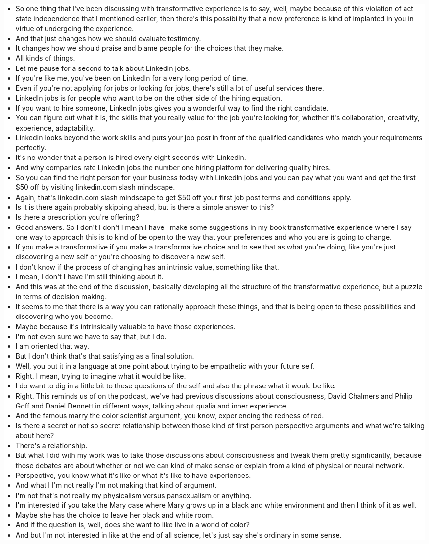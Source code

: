 *  So one thing that I've been discussing with transformative experience is to say, well, maybe because of this violation of act state independence that I mentioned earlier, then there's this possibility that a new preference is kind of implanted in you in virtue of undergoing the experience.
*  And that just changes how we should evaluate testimony.
*  It changes how we should praise and blame people for the choices that they make.
*  All kinds of things.
*  Let me pause for a second to talk about LinkedIn jobs.
*  If you're like me, you've been on LinkedIn for a very long period of time.
*  Even if you're not applying for jobs or looking for jobs, there's still a lot of useful services there.
*  LinkedIn jobs is for people who want to be on the other side of the hiring equation.
*  If you want to hire someone, LinkedIn jobs gives you a wonderful way to find the right candidate.
*  You can figure out what it is, the skills that you really value for the job you're looking for, whether it's collaboration, creativity, experience, adaptability.
*  LinkedIn looks beyond the work skills and puts your job post in front of the qualified candidates who match your requirements perfectly.
*  It's no wonder that a person is hired every eight seconds with LinkedIn.
*  And why companies rate LinkedIn jobs the number one hiring platform for delivering quality hires.
*  So you can find the right person for your business today with LinkedIn jobs and you can pay what you want and get the first $50 off by visiting linkedin.com slash mindscape.
*  Again, that's linkedin.com slash mindscape to get $50 off your first job post terms and conditions apply.
*  Is it is there again probably skipping ahead, but is there a simple answer to this?
*  Is there a prescription you're offering?
*  Good answers. So I don't I don't I mean I have I make some suggestions in my book transformative experience where I say one way to approach this is to kind of be open to the way that your preferences and who you are is going to change.
*  If you make a transformative if you make a transformative choice and to see that as what you're doing, like you're just discovering a new self or you're choosing to discover a new self.
*  I don't know if the process of changing has an intrinsic value, something like that.
*  I mean, I don't I have I'm still thinking about it.
*  And this was at the end of the discussion, basically developing all the structure of the transformative experience, but a puzzle in terms of decision making.
*  It seems to me that there is a way you can rationally approach these things, and that is being open to these possibilities and discovering who you become.
*  Maybe because it's intrinsically valuable to have those experiences.
*  I'm not even sure we have to say that, but I do.
*  I am oriented that way.
*  But I don't think that's that satisfying as a final solution.
*  Well, you put it in a language at one point about trying to be empathetic with your future self.
*  Right. I mean, trying to imagine what it would be like.
*  I do want to dig in a little bit to these questions of the self and also the phrase what it would be like.
*  Right. This reminds us of on the podcast, we've had previous discussions about consciousness, David Chalmers and Philip Goff and Daniel Dennett in different ways, talking about qualia and inner experience.
*  And the famous marry the color scientist argument, you know, experiencing the redness of red.
*  Is there a secret or not so secret relationship between those kind of first person perspective arguments and what we're talking about here?
*  There's a relationship.
*  But what I did with my work was to take those discussions about consciousness and tweak them pretty significantly, because those debates are about whether or not we can kind of make sense or explain from a kind of physical or neural network.
*  Perspective, you know what it's like or what it's like to have experiences.
*  And what I I'm not really I'm not making that kind of argument.
*  I'm not that's not really my physicalism versus pansexualism or anything.
*  I'm interested if you take the Mary case where Mary grows up in a black and white environment and then I think of it as well.
*  Maybe she has the choice to leave her black and white room.
*  And if the question is, well, does she want to like live in a world of color?
*  And but I'm not interested in like at the end of all science, let's just say she's ordinary in some sense.